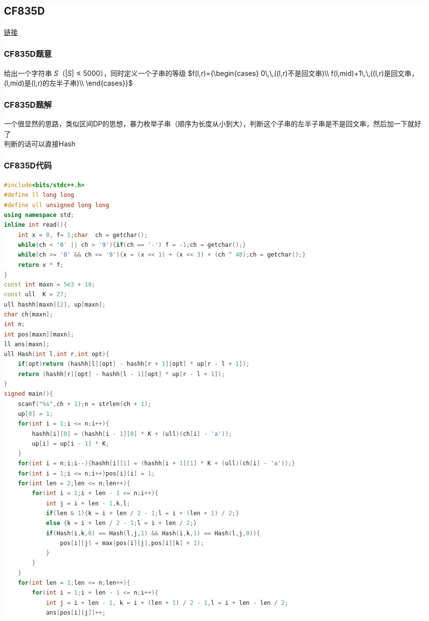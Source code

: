 ## CF835D

[链接](https://codeforces.com/contest/835/problem/D)

### CF835D题意

给出一个字符串 $S$（$|S|\le 5000$），同时定义一个子串的等级
$f(l,r)={\begin{cases}
0\,\,((l,r)不是回文串)\\
f(l,mid)+1\,\,((l,r)是回文串，(l,mid)是(l,r)的左半子串)\\
\end{cases}}$

### CF835D题解

一个很显然的思路，类似区间DP的思想，暴力枚举子串（顺序为长度从小到大），判断这个子串的左半子串是不是回文串，然后加一下就好了\
判断的话可以直接Hash

### CF835D代码

~~~cpp
#include<bits/stdc++.h>
#define ll long long
#define ull unsigned long long
using namespace std;
inline int read(){
    int x = 0, f= 1;char  ch = getchar();
    while(ch < '0' || ch > '9'){if(ch == '-') f = -1;ch = getchar();}
    while(ch >= '0' && ch <= '9'){x = (x << 1) + (x << 3) + (ch ^ 48);ch = getchar();}
    return x * f;
}
const int maxn = 5e3 + 10;
const ull  K = 27;
ull hashh[maxn][2], up[maxn];
char ch[maxn];
int n;
int pos[maxn][maxn];
ll ans[maxn];
ull Hash(int l,int r,int opt){
    if(opt)return (hashh[l][opt] - hashh[r + 1][opt] * up[r - l + 1]);
    return (hashh[r][opt] - hashh[l - 1][opt] * up[r - l + 1]);
}
signed main(){
    scanf("%s",ch + 1);n = strlen(ch + 1);
    up[0] = 1;
    for(int i = 1;i <= n;i++){
        hashh[i][0] = (hashh[i - 1][0] * K + (ull)(ch[i] - 'a'));
        up[i] = up[i - 1] * K;
    }
    for(int i = n;i;i--){hashh[i][1] = (hashh[i + 1][1] * K + (ull)(ch[i] - 'a'));}
    for(int i = 1;i <= n;i++)pos[i][i] = 1;
    for(int len = 2;len <= n;len++){
        for(int i = 1;i + len - 1 <= n;i++){
            int j = i + len - 1,k,l;
            if(len & 1){k = i + len / 2 - 1;l = i + (len + 1) / 2;}
            else {k = i + len / 2 - 1;l = i + len / 2;}
            if(Hash(i,k,0) == Hash(l,j,1) && Hash(i,k,1) == Hash(l,j,0)){
                pos[i][j] = max(pos[i][j],pos[i][k] + 1);
            }
        }
    }
    for(int len = 1;len <= n;len++){
        for(int i = 1;i + len - 1 <= n;i++){
            int j = i + len - 1, k = i + (len + 1) / 2 - 1,l = i + len - len / 2;
            ans[pos[i][j]]++;
~~~